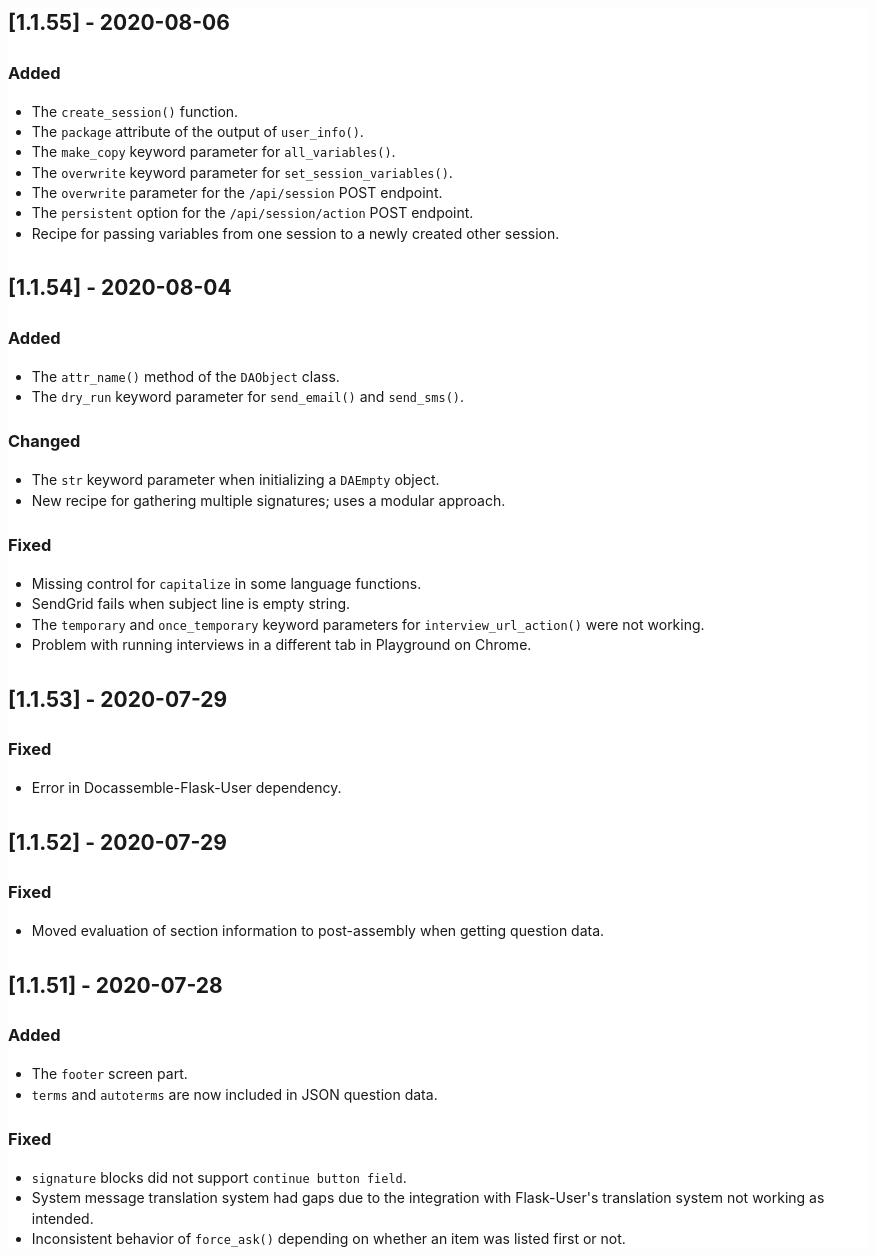 ## [1.1.55] - 2020-08-06
### Added
- The `create_session()` function.
- The `package` attribute of the output of `user_info()`.
- The `make_copy` keyword parameter for `all_variables()`.
- The `overwrite` keyword parameter for `set_session_variables()`.
- The `overwrite` parameter for the `/api/session` POST endpoint.
- The `persistent` option for the `/api/session/action` POST endpoint.
- Recipe for passing variables from one session to a newly created
  other session.

## [1.1.54] - 2020-08-04
### Added
- The `attr_name()` method of the `DAObject` class.
- The `dry_run` keyword parameter for `send_email()` and `send_sms()`.
### Changed
- The `str` keyword parameter when initializing a `DAEmpty` object.
- New recipe for gathering multiple signatures; uses a modular
  approach.
### Fixed
- Missing control for `capitalize` in some language functions.
- SendGrid fails when subject line is empty string.
- The `temporary` and `once_temporary` keyword parameters for
  `interview_url_action()` were not working.
- Problem with running interviews in a different tab in Playground on
  Chrome.

## [1.1.53] - 2020-07-29
### Fixed
- Error in Docassemble-Flask-User dependency.

## [1.1.52] - 2020-07-29
### Fixed
- Moved evaluation of section information to post-assembly when
  getting question data.

## [1.1.51] - 2020-07-28
### Added
- The `footer` screen part.
- `terms` and `autoterms` are now included in JSON question data.
### Fixed
- `signature` blocks did not support `continue button field`.
- System message translation system had gaps due to the integration
  with Flask-User's translation system not working as intended.
- Inconsistent behavior of `force_ask()` depending on whether an item
  was listed first or not.
